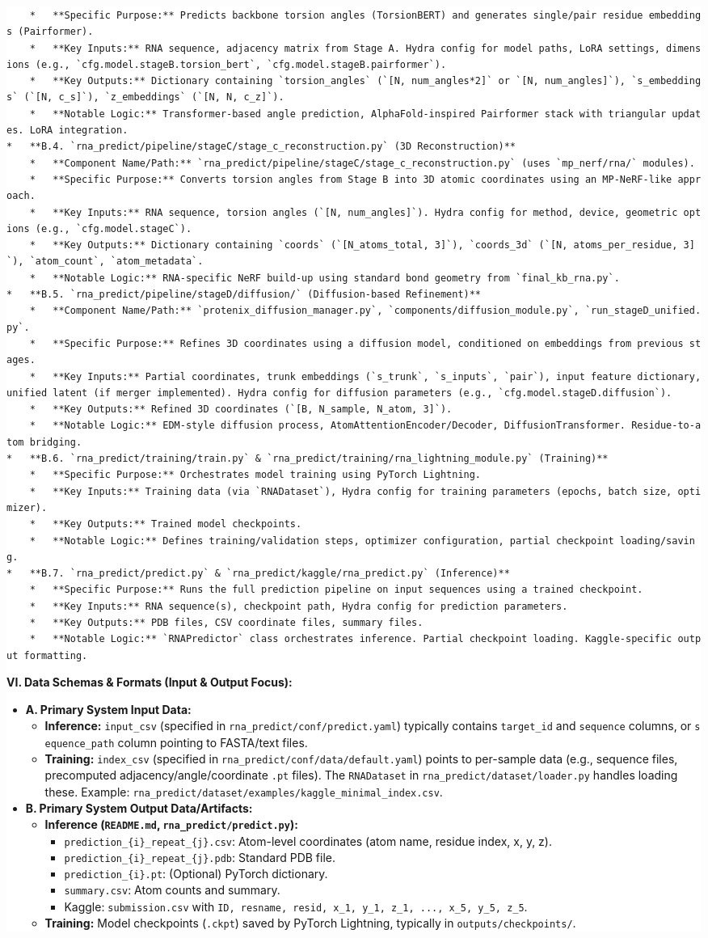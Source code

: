         *   **Specific Purpose:** Predicts backbone torsion angles (TorsionBERT) and generates single/pair residue embeddings (Pairformer).
        *   **Key Inputs:** RNA sequence, adjacency matrix from Stage A. Hydra config for model paths, LoRA settings, dimensions (e.g., `cfg.model.stageB.torsion_bert`, `cfg.model.stageB.pairformer`).
        *   **Key Outputs:** Dictionary containing `torsion_angles` (`[N, num_angles*2]` or `[N, num_angles]`), `s_embeddings` (`[N, c_s]`), `z_embeddings` (`[N, N, c_z]`).
        *   **Notable Logic:** Transformer-based angle prediction, AlphaFold-inspired Pairformer stack with triangular updates. LoRA integration.
    *   **B.4. `rna_predict/pipeline/stageC/stage_c_reconstruction.py` (3D Reconstruction)**
        *   **Component Name/Path:** `rna_predict/pipeline/stageC/stage_c_reconstruction.py` (uses `mp_nerf/rna/` modules).
        *   **Specific Purpose:** Converts torsion angles from Stage B into 3D atomic coordinates using an MP-NeRF-like approach.
        *   **Key Inputs:** RNA sequence, torsion angles (`[N, num_angles]`). Hydra config for method, device, geometric options (e.g., `cfg.model.stageC`).
        *   **Key Outputs:** Dictionary containing `coords` (`[N_atoms_total, 3]`), `coords_3d` (`[N, atoms_per_residue, 3]`), `atom_count`, `atom_metadata`.
        *   **Notable Logic:** RNA-specific NeRF build-up using standard bond geometry from `final_kb_rna.py`.
    *   **B.5. `rna_predict/pipeline/stageD/diffusion/` (Diffusion-based Refinement)**
        *   **Component Name/Path:** `protenix_diffusion_manager.py`, `components/diffusion_module.py`, `run_stageD_unified.py`.
        *   **Specific Purpose:** Refines 3D coordinates using a diffusion model, conditioned on embeddings from previous stages.
        *   **Key Inputs:** Partial coordinates, trunk embeddings (`s_trunk`, `s_inputs`, `pair`), input feature dictionary, unified latent (if merger implemented). Hydra config for diffusion parameters (e.g., `cfg.model.stageD.diffusion`).
        *   **Key Outputs:** Refined 3D coordinates (`[B, N_sample, N_atom, 3]`).
        *   **Notable Logic:** EDM-style diffusion process, AtomAttentionEncoder/Decoder, DiffusionTransformer. Residue-to-atom bridging.
    *   **B.6. `rna_predict/training/train.py` & `rna_predict/training/rna_lightning_module.py` (Training)**
        *   **Specific Purpose:** Orchestrates model training using PyTorch Lightning.
        *   **Key Inputs:** Training data (via `RNADataset`), Hydra config for training parameters (epochs, batch size, optimizer).
        *   **Key Outputs:** Trained model checkpoints.
        *   **Notable Logic:** Defines training/validation steps, optimizer configuration, partial checkpoint loading/saving.
    *   **B.7. `rna_predict/predict.py` & `rna_predict/kaggle/rna_predict.py` (Inference)**
        *   **Specific Purpose:** Runs the full prediction pipeline on input sequences using a trained checkpoint.
        *   **Key Inputs:** RNA sequence(s), checkpoint path, Hydra config for prediction parameters.
        *   **Key Outputs:** PDB files, CSV coordinate files, summary files.
        *   **Notable Logic:** `RNAPredictor` class orchestrates inference. Partial checkpoint loading. Kaggle-specific output formatting.

**VI. Data Schemas & Formats (Input & Output Focus):**

*   **A. Primary System Input Data:**
    *   **Inference:** `input_csv` (specified in `rna_predict/conf/predict.yaml`) typically contains `target_id` and `sequence` columns, or `sequence_path` column pointing to FASTA/text files.
    *   **Training:** `index_csv` (specified in `rna_predict/conf/data/default.yaml`) points to per-sample data (e.g., sequence files, precomputed adjacency/angle/coordinate `.pt` files). The `RNADataset` in `rna_predict/dataset/loader.py` handles loading these. Example: `rna_predict/dataset/examples/kaggle_minimal_index.csv`.
*   **B. Primary System Output Data/Artifacts:**
    *   **Inference (`README.md`, `rna_predict/predict.py`):**
        *   `prediction_{i}_repeat_{j}.csv`: Atom-level coordinates (atom name, residue index, x, y, z).
        *   `prediction_{i}_repeat_{j}.pdb`: Standard PDB file.
        *   `prediction_{i}.pt`: (Optional) PyTorch dictionary.
        *   `summary.csv`: Atom counts and summary.
        *   Kaggle: `submission.csv` with `ID, resname, resid, x_1, y_1, z_1, ..., x_5, y_5, z_5`.
    *   **Training:** Model checkpoints (`.ckpt`) saved by PyTorch Lightning, typically in `outputs/checkpoints/`.